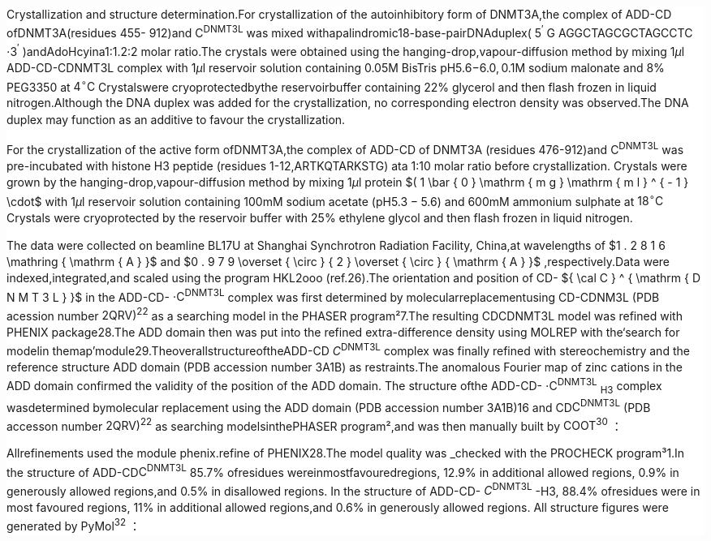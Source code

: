 Crystallization and structure determination.For crystallization of the autoinhibitory form of DNMT3A,the complex of ADD-CD ofDNMT3A(residues 455- 912)and $\mathrm { C } ^ { \mathrm { D N M T 3 L } }$ was mixed withapalindromic18-base-pairDNAduplex( $5 ^ { \prime }$ G AGGCTAGCGCTAGCCTC $\cdot 3 ^ { \prime }$ )andAdoHcyina1:1.2:2 molar ratio.The crystals were obtained using the hanging-drop,vapour-diffusion method by mixing $1 \mu \mathrm { l }$ ADD-CD-CDNMT3L complex with $1 \mu \mathrm { l }$ reservoir solution containing $0 . 0 5 \mathrm { M }$ BisTris $\mathrm { p H } 5 . 6 \mathrm { - } 6 . 0 , 0 . 1 \mathrm { M }$ sodium malonate and $8 \%$ PEG3350 at $4 ^ { \circ } \mathrm { C }$ Crystalswere cryoprotectedbythe reservoirbuffer containing $2 2 \%$ glycerol and then flash frozen in liquid nitrogen.Although the DNA duplex was added for the crystallization, no corresponding electron density was observed.The DNA duplex may function as an additive to favour the crystallization.

For the crystallization of the active form ofDNMT3A,the complex of ADD-CD of DNMT3A (residues 476-912)and $\mathrm { C } ^ { \mathrm { D N M T 3 L } }$ was pre-incubated with histone H3 peptide (residues 1-12,ARTKQTARKSTG) ata 1:10 molar ratio before crystallization. Crystals were grown by the hanging-drop,vapour-diffusion method by mixing $1 \mu \mathrm { l }$ protein $( 1 \bar { 0 } \mathrm { m g } \mathrm { m l } ^ { - 1 } \cdot$ with $1 \mu \mathrm { l }$ reservoir solution containing $1 0 0 \mathrm { m M }$ sodium acetate $\left( \mathrm { p H } 5 . 3 - 5 . 6 \right)$ and $6 0 0 \mathrm { m M }$ ammonium sulphate at $1 8 ^ { \circ } \mathrm { C }$ Crystals were cryoprotected by the reservoir buffer with $2 5 \%$ ethylene glycol and then flash frozen in liquid nitrogen.

The data were collected on beamline BL17U at Shanghai Synchrotron Radiation Facility, China,at wavelengths of $1 . 2 8 1 6 \mathring { \mathrm { A } }$ and $0 . 9 7 9 \overset { \circ } { 2 } \overset { \circ } { \mathrm { A } }$ ,respectively.Data were indexed,integrated,and scaled using the program HKL2ooo (ref.26).The orientation and position of CD- ${ \cal C } ^ { \mathrm { D N M T 3 L } }$ in the ADD-CD- $\cdot { \mathrm { C } } ^ { \mathrm { D N M T 3 L } }$ complex was first determined by molecularreplacementusing CD-CDNM3L (PDB acession number $2 \mathrm { Q R V } ) ^ { 2 2 }$ as a searching model in the PHASER program²7.The resulting CDCDNMT3L model was refined with PHENIX package28.The ADD domain then was put into the refined extra-difference density using MOLREP with the‘search for modelin themap’module29.TheoverallstructureoftheADD-CD $C ^ { \mathrm { D N M T 3 L } }$ complex was finally refined with stereochemistry and the reference structure ADD domain (PDB accession number 3A1B) as restraints.The anomalous Fourier map of zinc cations in the ADD domain confirmed the validity of the position of the ADD domain. The structure ofthe ADD-CD- $\cdot { \mathrm { C } } ^ { \mathrm { D N M T 3 L } }$ $_ { \mathrm { { H 3 } } }$ complex wasdetermined bymolecular replacement using the ADD domain (PDB accession number 3A1B)16 and CD$\mathrm { C } ^ { \mathrm { D N M T 3 L } }$ (PDB accesson number $2 \mathrm { Q R V } ) ^ { 2 2 }$ as searching modelsinthePHASER program²,and was then manually built by $\mathrm { C O O T ^ { 3 0 } }$ ：

Allrefinements used the module phenix.refine of PHENIX28.The model quality was _checked with the PROCHECK program³1.In the structure of ADD-CD$\mathrm { C } ^ { \mathrm { D N M T 3 L } }$ $8 5 . 7 \%$ ofresidues wereinmostfavouredregions, $1 2 . 9 \%$ in additional allowed regions, $0 . 9 \%$ in generously allowed regions,and $0 . 5 \%$ in disallowed regions. In the structure of ADD-CD- $C ^ { \mathrm { D N M T 3 L } }$ -H3, $8 8 . 4 \%$ ofresidues were in most favoured regions, $1 1 \%$ in additional allowed regions,and $0 . 6 \%$ in generously allowed regions. All structure figures were generated by $\mathrm { P y M o l } ^ { 3 2 }$ ：
